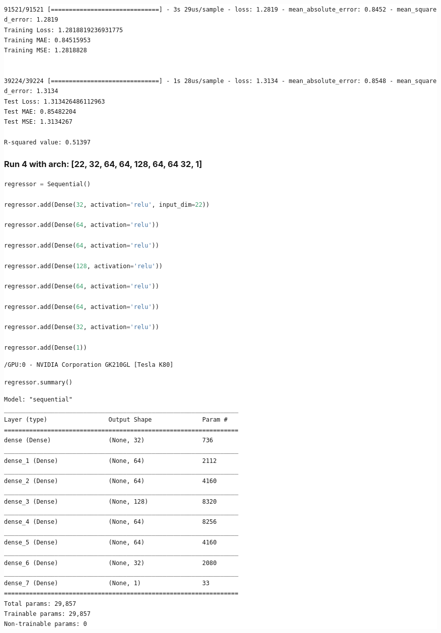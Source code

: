 
    91521/91521 [==============================] - 3s 29us/sample - loss: 1.2819 - mean_absolute_error: 0.8452 - mean_squared_error: 1.2819
    Training Loss: 1.2818819236931775
    Training MAE: 0.84515953
    Training MSE: 1.2818828


    39224/39224 [==============================] - 1s 28us/sample - loss: 1.3134 - mean_absolute_error: 0.8548 - mean_squared_error: 1.3134
    Test Loss: 1.313426486112963
    Test MAE: 0.85482204
    Test MSE: 1.3134267

    R-squared value: 0.51397

### Run 4 with arch: [22, 32, 64, 64, 128, 64, 64 32, 1]
```python
regressor = Sequential()

regressor.add(Dense(32, activation='relu', input_dim=22))

regressor.add(Dense(64, activation='relu'))

regressor.add(Dense(64, activation='relu'))

regressor.add(Dense(128, activation='relu'))

regressor.add(Dense(64, activation='relu'))

regressor.add(Dense(64, activation='relu'))

regressor.add(Dense(32, activation='relu'))

regressor.add(Dense(1))
```
    /GPU:0 - NVIDIA Corporation GK210GL [Tesla K80]

```python
regressor.summary()
```

    Model: "sequential"
    _________________________________________________________________
    Layer (type)                 Output Shape              Param #   
    =================================================================
    dense (Dense)                (None, 32)                736       
    _________________________________________________________________
    dense_1 (Dense)              (None, 64)                2112      
    _________________________________________________________________
    dense_2 (Dense)              (None, 64)                4160      
    _________________________________________________________________
    dense_3 (Dense)              (None, 128)               8320      
    _________________________________________________________________
    dense_4 (Dense)              (None, 64)                8256      
    _________________________________________________________________
    dense_5 (Dense)              (None, 64)                4160      
    _________________________________________________________________
    dense_6 (Dense)              (None, 32)                2080      
    _________________________________________________________________
    dense_7 (Dense)              (None, 1)                 33        
    =================================================================
    Total params: 29,857
    Trainable params: 29,857
    Non-trainable params: 0